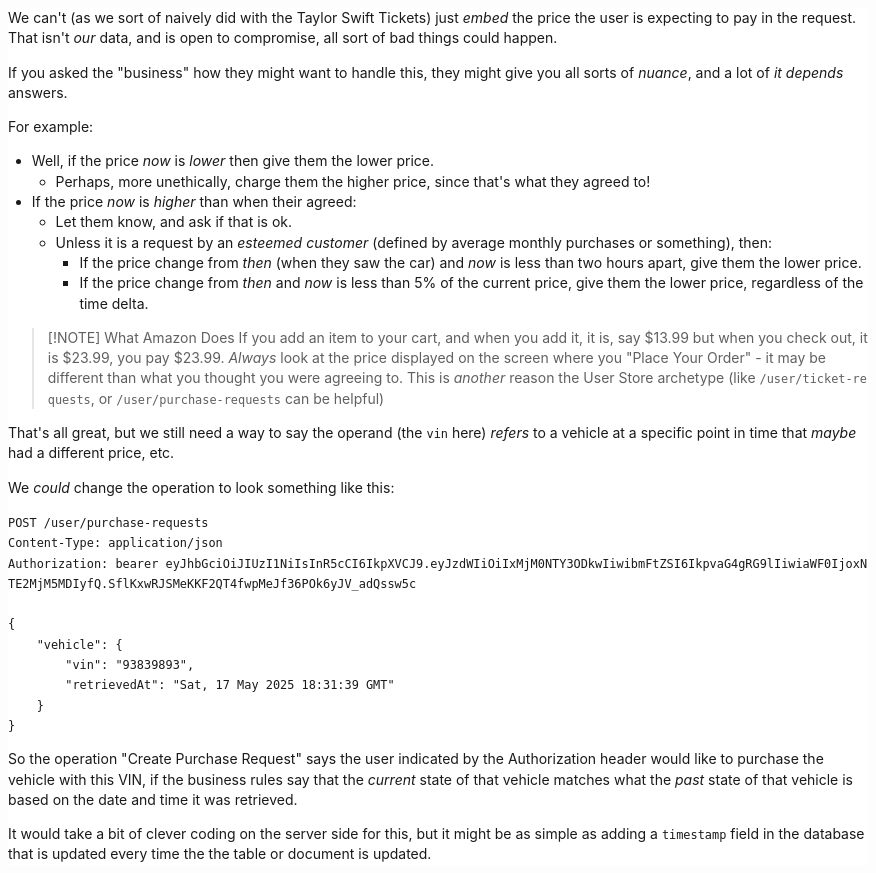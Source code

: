 We can't (as we sort of naively did with the Taylor Swift Tickets) just *embed* the price the user is expecting to pay in the request. That isn't *our* data, and is open to compromise, all sort of bad things could happen.

If you asked the "business" how they might want to handle this, they might give you all sorts of *nuance*, and a lot of *it depends* answers.

For example:

- Well, if the price *now* is *lower* then give them the lower price. 
  - Perhaps, more unethically, charge them the higher price, since that's what they agreed to!
- If the price *now* is *higher* than when their agreed:
  - Let them know, and ask if that is ok.
  - Unless it is a request by an *esteemed customer* (defined by average monthly purchases or something), then:
    - If the price change from *then* (when they saw the car) and *now* is less than two hours apart, give them the lower price.
    - If the price change from *then* and *now* is less than 5% of the current price, give them the lower price, regardless of the time delta.

> [!NOTE] What Amazon Does
> If you add an item to your cart, and when you add it, it is, say $13.99 but when you check out, it is $23.99, you pay $23.99. 
> *Always* look at the price displayed on the screen where you "Place Your Order" - it may be different than what you thought you were agreeing to.
> This is *another* reason the User Store archetype (like `/user/ticket-requests`, or `/user/purchase-requests` can be helpful)

That's all great, but we still need a way to say the operand (the `vin` here) *refers* to a vehicle at a specific point in time that *maybe* had a different price, etc.

We *could* change the operation to look something like this:

```http
POST /user/purchase-requests
Content-Type: application/json
Authorization: bearer eyJhbGciOiJIUzI1NiIsInR5cCI6IkpXVCJ9.eyJzdWIiOiIxMjM0NTY3ODkwIiwibmFtZSI6IkpvaG4gRG9lIiwiaWF0IjoxNTE2MjM5MDIyfQ.SflKxwRJSMeKKF2QT4fwpMeJf36POk6yJV_adQssw5c

{
    "vehicle": {
        "vin": "93839893",
        "retrievedAt": "Sat, 17 May 2025 18:31:39 GMT"
    }
}
```

So the operation "Create Purchase Request" says the user indicated by the Authorization header would like to purchase the vehicle with this VIN, if the business rules say that the *current* state of that vehicle matches what the *past* state of that vehicle is based on the date and time it was retrieved.

It would take a bit of clever coding on the server side for this, but it might be as simple as adding a `timestamp` field in the database that is updated every time the the table or document is updated.
